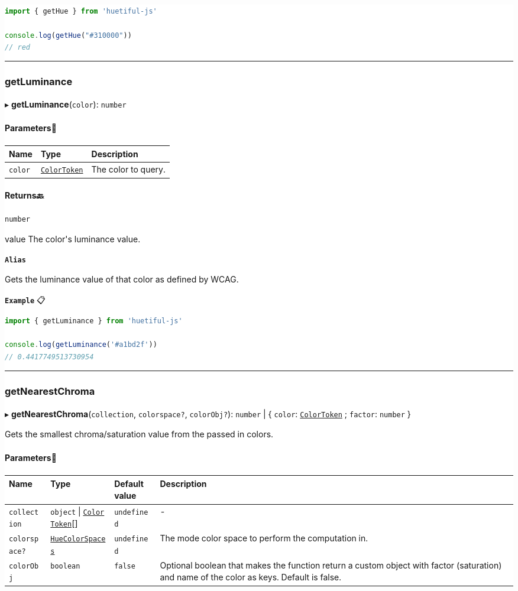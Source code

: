 ```ts
import { getHue } from 'huetiful-js'

console.log(getHue("#310000"))
// red
```

___

### getLuminance

▸ **getLuminance**(`color`): `number`

#### Parameters🧮

| Name | Type | Description |
| :------ | :------ | :------ |
| `color` | [`ColorToken`](types.md#ColorToken) | The color to query. |

#### Returns🔙

`number`

value The color's luminance value.

**`Alias`**

Gets the luminance value of that color as defined by WCAG.

**`Example`** 📋

```ts
import { getLuminance } from 'huetiful-js'

console.log(getLuminance('#a1bd2f'))
// 0.4417749513730954
```

___

### getNearestChroma

▸ **getNearestChroma**(`collection`, `colorspace?`, `colorObj?`): `number` \| \{ `color`: [`ColorToken`](types.md#ColorToken) ; `factor`: `number`  }

Gets the smallest chroma/saturation value from the passed in colors.

#### Parameters🧮

| Name | Type | Default value | Description |
| :------ | :------ | :------ | :------ |
| `collection` | `object` \| [`ColorToken`](types.md#ColorToken)[] | `undefined` | - |
| `colorspace?` | [`HueColorSpaces`](types.md#HueColorSpaces) | `undefined` | The mode color space to perform the computation in. |
| `colorObj` | `boolean` | `false` | Optional boolean that makes the function return a custom object with factor (saturation) and name of the color as keys. Default is false. |
